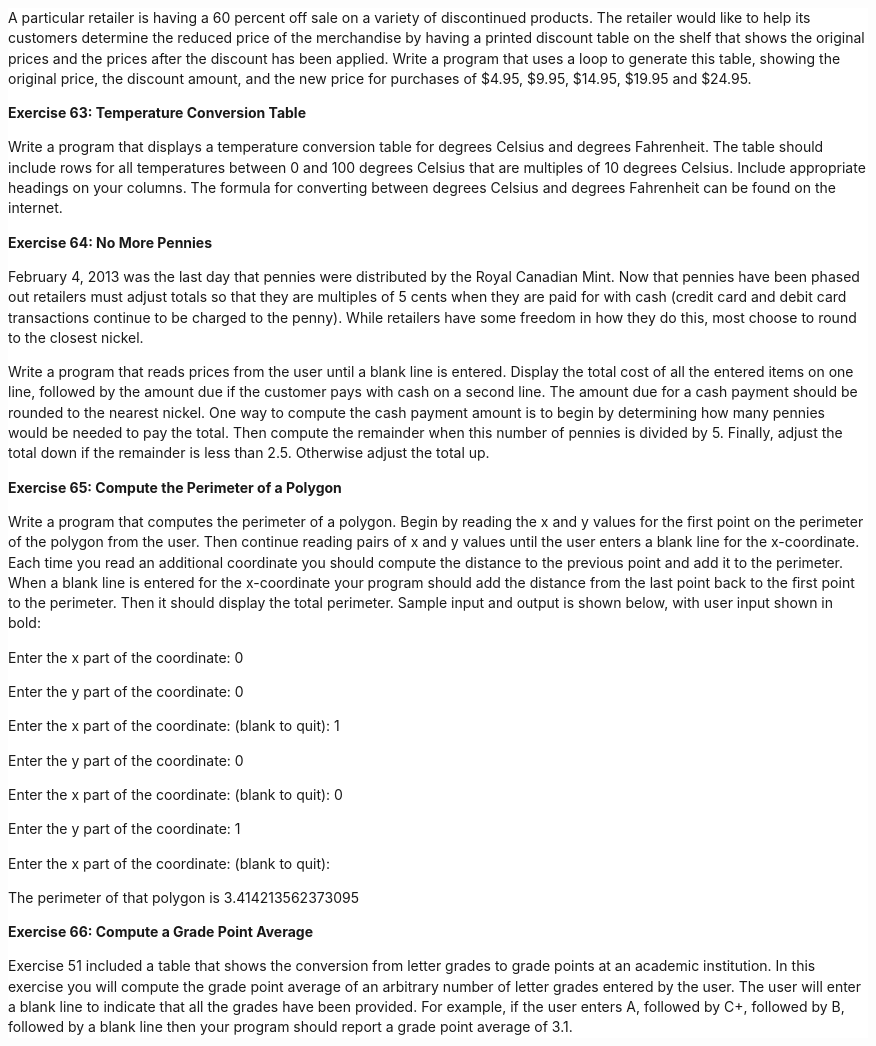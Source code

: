 A particular retailer is having a 60 percent off sale on a variety of discontinued products. The retailer would like to help its customers determine the reduced price of the merchandise by having a printed discount table on the shelf that shows the original prices and the prices after the discount has been applied. Write a program that uses a loop to generate this table, showing the original price, the discount amount, and the new price for purchases of $4.95, $9.95, $14.95, $19.95 and $24.95.

**Exercise 63: Temperature Conversion Table**

Write a program that displays a temperature conversion table for degrees Celsius and degrees Fahrenheit. The table should include rows for all temperatures between 0 and 100 degrees Celsius that are multiples of 10 degrees Celsius. Include appropriate headings on your columns. The formula for converting between degrees Celsius and degrees Fahrenheit can be found on the internet.

**Exercise 64: No More Pennies**

February 4, 2013 was the last day that pennies were distributed by the Royal Canadian Mint. Now that pennies have been phased out retailers must adjust totals so that they are multiples of 5 cents when they are paid for with cash (credit card and debit card transactions continue to be charged to the penny). While retailers have some freedom in how they do this, most choose to round to the closest nickel.

Write a program that reads prices from the user until a blank line is entered. Display the total cost of all the entered items on one line, followed by the amount due if the customer pays with cash on a second line. The amount due for a cash payment should be rounded to the nearest nickel. One way to compute the cash payment amount is to begin by determining how many pennies would be needed to pay the total. Then compute the remainder when this number of pennies is divided by 5. Finally, adjust the total down if the remainder is less than 2.5. Otherwise adjust the total up.

**Exercise 65: Compute the Perimeter of a Polygon**

Write a program that computes the perimeter of a polygon. Begin by reading the x and y values for the ﬁrst point on the perimeter of the polygon from the user. Then continue reading pairs of x and y values until the user enters a blank line for the x-coordinate. Each time you read an additional coordinate you should compute the distance to the previous point and add it to the perimeter. When a blank line is entered for the x-coordinate your program should add the distance from the last point back to the ﬁrst point to the perimeter. Then it should display the total perimeter. Sample input and output is shown below, with user input shown in bold:

Enter the x part of the coordinate: 0

Enter the y part of the coordinate: 0

Enter the x part of the coordinate: (blank to quit): 1

Enter the y part of the coordinate: 0

Enter the x part of the coordinate: (blank to quit): 0

Enter the y part of the coordinate: 1

Enter the x part of the coordinate: (blank to quit):

The perimeter of that polygon is 3.414213562373095

**Exercise 66: Compute a Grade Point Average**

Exercise 51 included a table that shows the conversion from letter grades to grade points at an academic institution. In this exercise you will compute the grade point average of an arbitrary number of letter grades entered by the user. The user will enter a blank line to indicate that all the grades have been provided. For example, if the user enters A, followed by C+, followed by B, followed by a blank line then your program should report a grade point average of 3.1.

